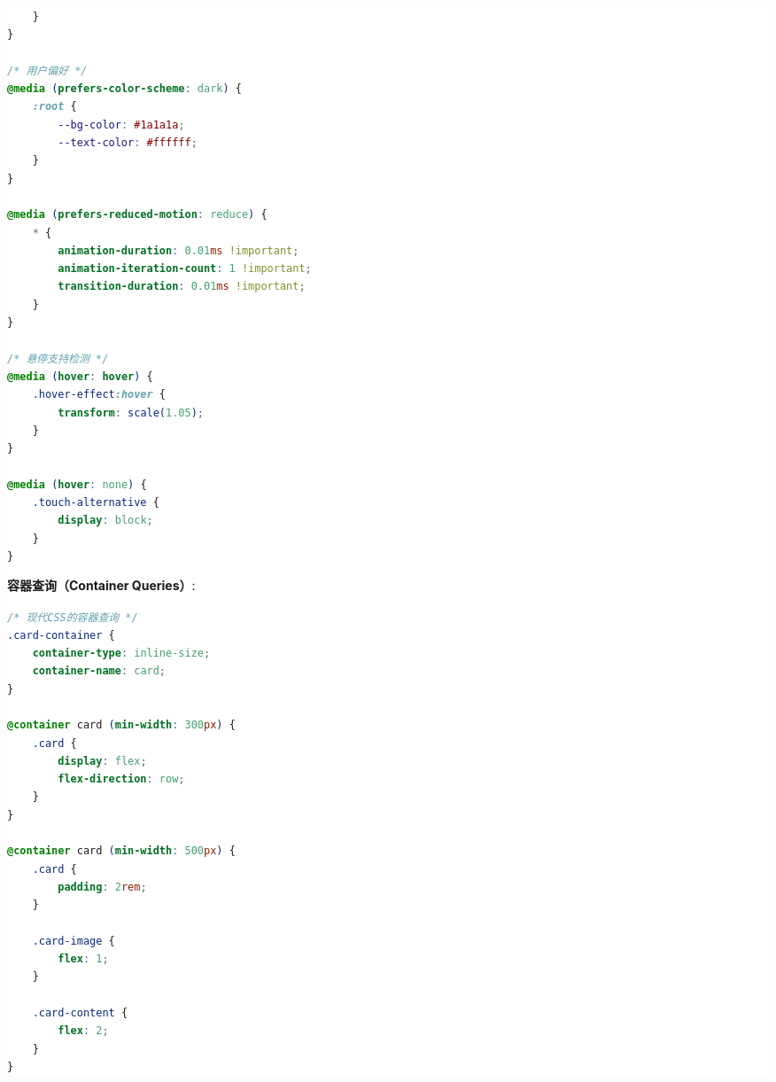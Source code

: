 ```css
    }
}

/* 用户偏好 */
@media (prefers-color-scheme: dark) {
    :root {
        --bg-color: #1a1a1a;
        --text-color: #ffffff;
    }
}

@media (prefers-reduced-motion: reduce) {
    * {
        animation-duration: 0.01ms !important;
        animation-iteration-count: 1 !important;
        transition-duration: 0.01ms !important;
    }
}

/* 悬停支持检测 */
@media (hover: hover) {
    .hover-effect:hover {
        transform: scale(1.05);
    }
}

@media (hover: none) {
    .touch-alternative {
        display: block;
    }
}
```

**容器查询（Container Queries）**:

```css
/* 现代CSS的容器查询 */
.card-container {
    container-type: inline-size;
    container-name: card;
}

@container card (min-width: 300px) {
    .card {
        display: flex;
        flex-direction: row;
    }
}

@container card (min-width: 500px) {
    .card {
        padding: 2rem;
    }
    
    .card-image {
        flex: 1;
    }
    
    .card-content {
        flex: 2;
    }
}
```
